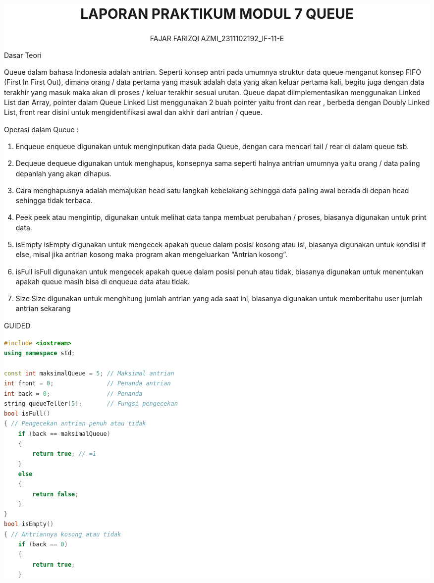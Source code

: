 # <h1 align="center">LAPORAN PRAKTIKUM MODUL 7 QUEUE</h1>
<p align="center">FAJAR FARIZQI AZMI_2311102192_IF-11-E</p>




  Dasar Teori 

  Queue dalam bahasa Indonesia adalah antrian. Seperti konsep antri pada umumnya struktur data queue menganut konsep FIFO (First In First Out), 
dimana orang / data pertama yang masuk adalah data yang akan keluar pertama kali, 
begitu juga dengan data terakhir yang masuk maka akan di proses / keluar terakhir sesuai urutan.
Queue dapat diimplementasikan menggunakan Linked List dan Array, pointer dalam Queue Linked List menggunakan 2 buah pointer yaitu front dan rear ,
berbeda dengan Doubly Linked List, front rear disini untuk mengidentifikasi awal dan akhir dari antrian / queue.






Operasi dalam Queue :
1.	Enqueue enqueue digunakan untuk menginputkan data pada Queue, dengan cara mencari tail / rear di dalam queue tsb.
2.	Dequeue dequeue digunakan untuk menghapus, konsepnya sama seperti halnya antrian umumnya yaitu orang / data paling depanlah yang akan dihapus.
3.	Cara menghapusnya adalah memajukan head satu langkah kebelakang sehingga data paling awal berada di depan head sehingga tidak terbaca.
 
4.	Peek peek atau mengintip, digunakan untuk melihat data tanpa membuat perubahan / proses, biasanya digunakan untuk print data.
5.	isEmpty isEmpty digunakan untuk mengecek apakah queue dalam posisi kosong atau isi, biasanya digunakan untuk kondisi if else, misal jika antrian kosong maka program akan mengeluarkan “Antrian kosong”.
6.	isFull isFull digunakan untuk mengecek apakah queue dalam posisi penuh atau tidak, biasanya digunakan untuk menentukan apakah queue masih bisa di enqueue data atau tidak.
7.	Size Size digunakan untuk menghitung jumlah antrian yang ada saat ini, biasanya digunakan untuk memberitahu user jumlah antrian sekarang
 


GUIDED  

 
```C++
#include <iostream>
using namespace std;

const int maksimalQueue = 5; // Maksimal antrian
int front = 0;               // Penanda antrian
int back = 0;                // Penanda
string queueTeller[5];       // Fungsi pengecekan
bool isFull()
{ // Pengecekan antrian penuh atau tidak
    if (back == maksimalQueue)
    {
        return true; // =1
    }
    else
    {
        return false;
    }
}
bool isEmpty()
{ // Antriannya kosong atau tidak
    if (back == 0)
    {
        return true;
    }
```